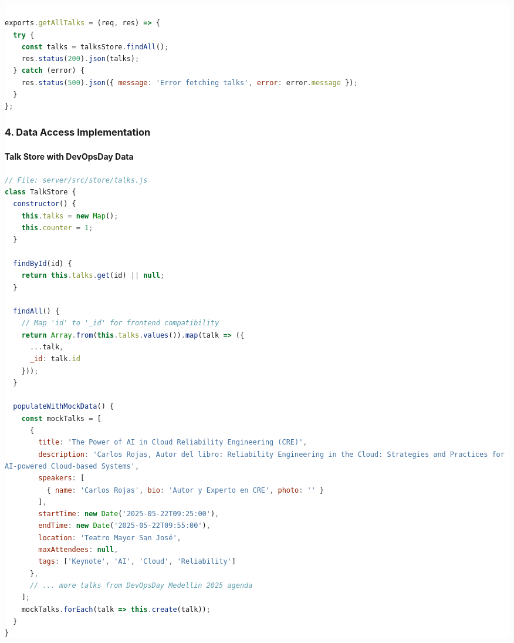 ```javascript

exports.getAllTalks = (req, res) => {
  try {
    const talks = talksStore.findAll();
    res.status(200).json(talks);
  } catch (error) {
    res.status(500).json({ message: 'Error fetching talks', error: error.message });
  }
};
```

### 4. Data Access Implementation

#### Talk Store with DevOpsDay Data
```javascript
// File: server/src/store/talks.js
class TalkStore {
  constructor() {
    this.talks = new Map();
    this.counter = 1;
  }

  findById(id) {
    return this.talks.get(id) || null;
  }

  findAll() {
    // Map 'id' to '_id' for frontend compatibility
    return Array.from(this.talks.values()).map(talk => ({
      ...talk,
      _id: talk.id
    }));
  }

  populateWithMockData() {
    const mockTalks = [
      {
        title: 'The Power of AI in Cloud Reliability Engineering (CRE)',
        description: 'Carlos Rojas, Autor del libro: Reliability Engineering in the Cloud: Strategies and Practices for AI-powered Cloud-based Systems',
        speakers: [
          { name: 'Carlos Rojas', bio: 'Autor y Experto en CRE', photo: '' }
        ],
        startTime: new Date('2025-05-22T09:25:00'),
        endTime: new Date('2025-05-22T09:55:00'),
        location: 'Teatro Mayor San José',
        maxAttendees: null,
        tags: ['Keynote', 'AI', 'Cloud', 'Reliability']
      },
      // ... more talks from DevOpsDay Medellin 2025 agenda
    ];
    mockTalks.forEach(talk => this.create(talk));
  }
}
```
